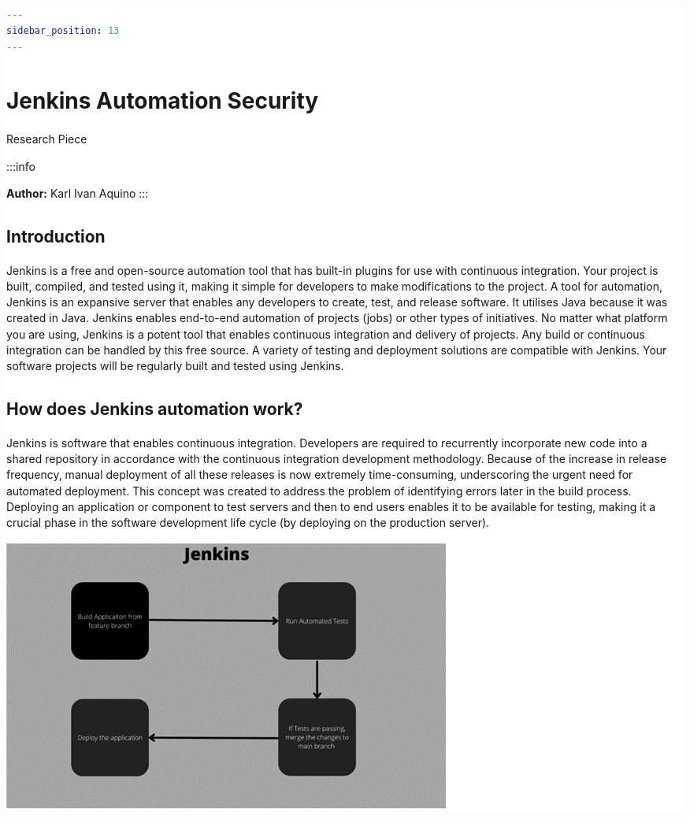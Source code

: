 ```yaml
---
sidebar_position: 13
---
```


# Jenkins Automation Security

Research Piece

:::info

**Author:** Karl Ivan Aquino
:::

## Introduction

Jenkins is a free and open-source automation tool that has built-in plugins for use with continuous integration. Your project is built, compiled, and tested using it, making it simple for developers to make modifications to the project. A tool for automation, Jenkins is an expansive server that enables any developers to create, test, and release software. It utilises Java because it was created in Java. Jenkins enables end-to-end automation of projects (jobs) or other types of initiatives. No matter what platform you are using, Jenkins is a potent tool that enables continuous integration and delivery of projects. Any build or continuous integration can be handled by this free source. A variety of testing and deployment solutions are compatible with Jenkins. Your software projects will be regularly built and tested using Jenkins.

## How does Jenkins automation work?

Jenkins is software that enables continuous integration. Developers are required to recurrently incorporate new code into a shared repository in accordance with the continuous integration development methodology. Because of the increase in release frequency, manual deployment of all these releases is now extremely time-consuming, underscoring the urgent need for automated deployment. This concept was created to address the problem of identifying errors later in the build process. Deploying an application or component to test servers and then to end users enables it to be available for testing, making it a crucial phase in the software development life cycle (by deploying on the production server).

![Jenkins Cycle](img\jenkins-cycle.png)
